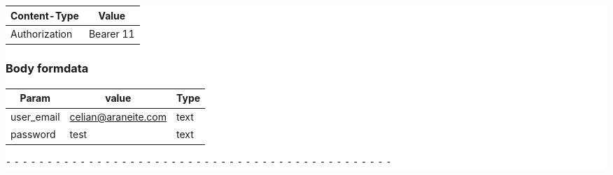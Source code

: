 | Content-Type  | Value     |
| ------------- | --------- |
| Authorization | Bearer 11 |

### Body formdata


| Param      | value               | Type |
| ---------- | ------------------- | ---- |
| user_email | celian@araneite.com | text |
| password   | test                | text |

⁃ ⁃ ⁃ ⁃ ⁃ ⁃ ⁃ ⁃ ⁃ ⁃ ⁃ ⁃ ⁃ ⁃ ⁃ ⁃ ⁃ ⁃ ⁃ ⁃ ⁃ ⁃ ⁃ ⁃ ⁃ ⁃ ⁃ ⁃ ⁃ ⁃ ⁃ ⁃ ⁃ ⁃ ⁃ ⁃ ⁃ ⁃ ⁃ ⁃ ⁃ ⁃ ⁃ ⁃ ⁃ ⁃ ⁃
